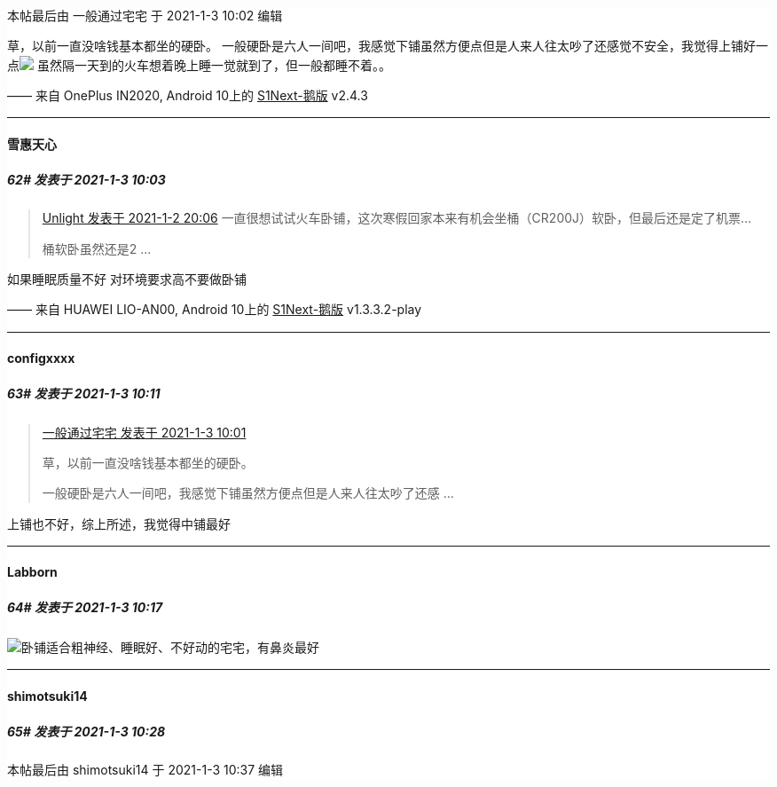 
 本帖最后由 一般通过宅宅 于 2021-1-3 10:02 编辑 

草，以前一直没啥钱基本都坐的硬卧。
一般硬卧是六人一间吧，我感觉下铺虽然方便点但是人来人往太吵了还感觉不安全，我觉得上铺好一点<img src="https://static.saraba1st.com/image/smiley/face2017/016.png" referrerpolicy="no-referrer">
虽然隔一天到的火车想着晚上睡一觉就到了，但一般都睡不着。。

—— 来自 OnePlus IN2020, Android 10上的 [S1Next-鹅版](https://github.com/ykrank/S1-Next/releases) v2.4.3


-----

####  雪惠天心  
##### 62#       发表于 2021-1-3 10:03


<blockquote><a href="httphttps://bbs.saraba1st.com/2b/forum.php?mod=redirect&amp;goto=findpost&amp;pid=49919686&amp;ptid=1980891" target="_blank">Unlight 发表于 2021-1-2 20:06</a>
一直很想试试火车卧铺，这次寒假回家本来有机会坐桶（CR200J）软卧，但最后还是定了机票…

桶软卧虽然还是2 ...</blockquote>
如果睡眠质量不好 对环境要求高不要做卧铺

—— 来自 HUAWEI LIO-AN00, Android 10上的 [S1Next-鹅版](https://github.com/ykrank/S1-Next/releases) v1.3.3.2-play


-----

####  configxxxx  
##### 63#       发表于 2021-1-3 10:11


<blockquote><a href="httphttps://bbs.saraba1st.com/2b/forum.php?mod=redirect&amp;goto=findpost&amp;pid=49923780&amp;ptid=1980891" target="_blank">一般通过宅宅 发表于 2021-1-3 10:01</a>

草，以前一直没啥钱基本都坐的硬卧。

一般硬卧是六人一间吧，我感觉下铺虽然方便点但是人来人往太吵了还感 ...</blockquote>
上铺也不好，综上所述，我觉得中铺最好


-----

####  Labborn  
##### 64#       发表于 2021-1-3 10:17


<img src="https://static.saraba1st.com/image/smiley/face2017/065.png" referrerpolicy="no-referrer">卧铺适合粗神经、睡眠好、不好动的宅宅，有鼻炎最好


-----

####  shimotsuki14  
##### 65#       发表于 2021-1-3 10:28


 本帖最后由 shimotsuki14 于 2021-1-3 10:37 编辑 
